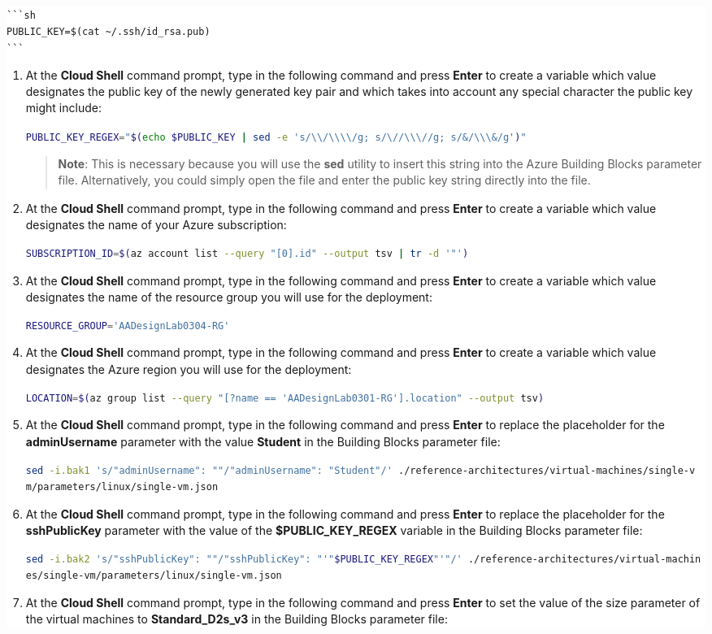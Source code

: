    ```sh
    PUBLIC_KEY=$(cat ~/.ssh/id_rsa.pub)
    ```

1. At the **Cloud Shell** command prompt, type in the following command and press **Enter** to create a variable which value designates the public key of the newly generated key pair and which takes into account any special character the public key might include:

    ```sh
    PUBLIC_KEY_REGEX="$(echo $PUBLIC_KEY | sed -e 's/\\/\\\\/g; s/\//\\\//g; s/&/\\\&/g')"
    ```

    > **Note**: This is necessary because you will use the **sed** utility to insert this string into the Azure Building Blocks parameter file. Alternatively, you could simply open the file and enter the public key string directly into the file.

1. At the **Cloud Shell** command prompt, type in the following command and press **Enter** to create a variable which value designates the name of your Azure subscription:

    ```sh
    SUBSCRIPTION_ID=$(az account list --query "[0].id" --output tsv | tr -d '"')
    ```

1. At the **Cloud Shell** command prompt, type in the following command and press **Enter** to create a variable which value designates the name of the resource group you will use for the deployment:

    ```sh
    RESOURCE_GROUP='AADesignLab0304-RG'
    ```

1. At the **Cloud Shell** command prompt, type in the following command and press **Enter** to create a variable which value designates the Azure region you will use for the deployment:

    ```sh
    LOCATION=$(az group list --query "[?name == 'AADesignLab0301-RG'].location" --output tsv)
    ```

1. At the **Cloud Shell** command prompt, type in the following command and press **Enter** to replace the placeholder for the **adminUsername** parameter with the value **Student** in the Building Blocks parameter file:

    ```sh
    sed -i.bak1 's/"adminUsername": ""/"adminUsername": "Student"/' ./reference-architectures/virtual-machines/single-vm/parameters/linux/single-vm.json
    ```

1. At the **Cloud Shell** command prompt, type in the following command and press **Enter** to replace the placeholder for the **sshPublicKey** parameter with the value of the **$PUBLIC_KEY_REGEX** variable in the Building Blocks parameter file:

    ```sh
    sed -i.bak2 's/"sshPublicKey": ""/"sshPublicKey": "'"$PUBLIC_KEY_REGEX"'"/' ./reference-architectures/virtual-machines/single-vm/parameters/linux/single-vm.json
    ```

1. At the **Cloud Shell** command prompt, type in the following command and press **Enter** to set the value of the size parameter of the virtual machines to **Standard_D2s_v3** in the Building Blocks parameter file:
